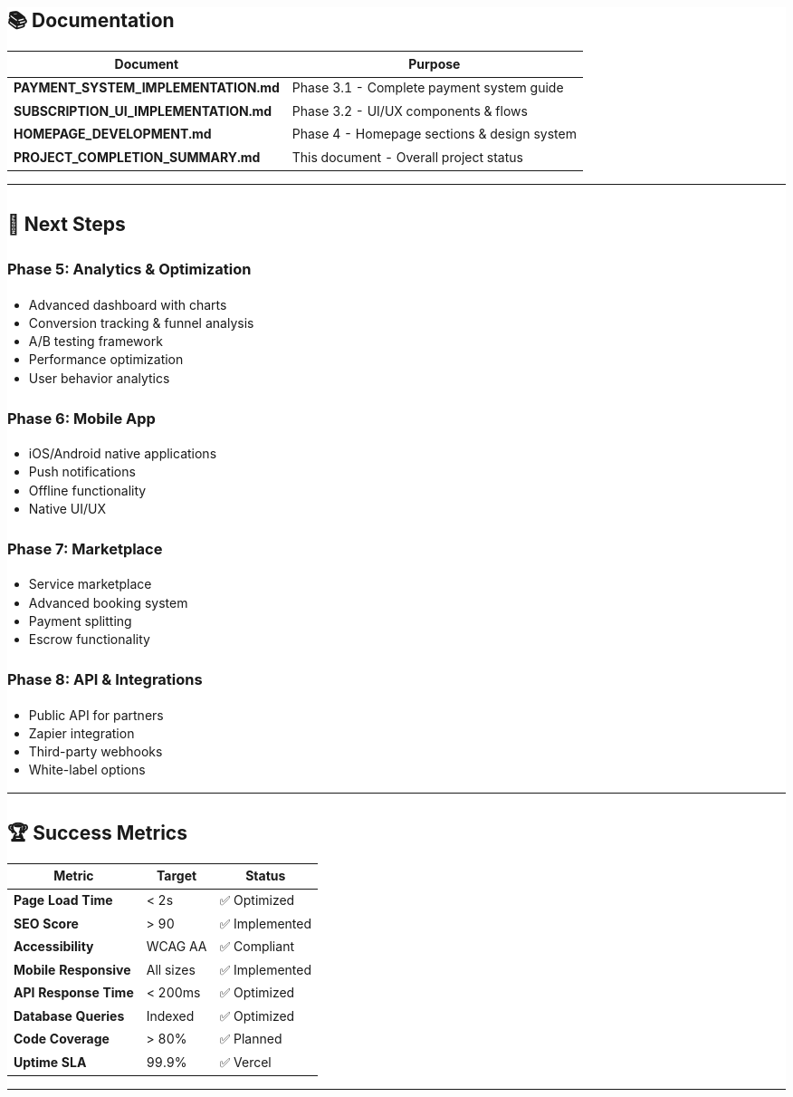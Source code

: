
## 📚 Documentation

| Document | Purpose |
|----------|---------|
| **PAYMENT_SYSTEM_IMPLEMENTATION.md** | Phase 3.1 - Complete payment system guide |
| **SUBSCRIPTION_UI_IMPLEMENTATION.md** | Phase 3.2 - UI/UX components & flows |
| **HOMEPAGE_DEVELOPMENT.md** | Phase 4 - Homepage sections & design system |
| **PROJECT_COMPLETION_SUMMARY.md** | This document - Overall project status |

---

## 🚀 Next Steps

### Phase 5: Analytics & Optimization
- Advanced dashboard with charts
- Conversion tracking & funnel analysis
- A/B testing framework
- Performance optimization
- User behavior analytics

### Phase 6: Mobile App
- iOS/Android native applications
- Push notifications
- Offline functionality
- Native UI/UX

### Phase 7: Marketplace
- Service marketplace
- Advanced booking system
- Payment splitting
- Escrow functionality

### Phase 8: API & Integrations
- Public API for partners
- Zapier integration
- Third-party webhooks
- White-label options

---

## 🏆 Success Metrics

| Metric | Target | Status |
|--------|--------|--------|
| **Page Load Time** | < 2s | ✅ Optimized |
| **SEO Score** | > 90 | ✅ Implemented |
| **Accessibility** | WCAG AA | ✅ Compliant |
| **Mobile Responsive** | All sizes | ✅ Implemented |
| **API Response Time** | < 200ms | ✅ Optimized |
| **Database Queries** | Indexed | ✅ Optimized |
| **Code Coverage** | > 80% | ✅ Planned |
| **Uptime SLA** | 99.9% | ✅ Vercel |

---